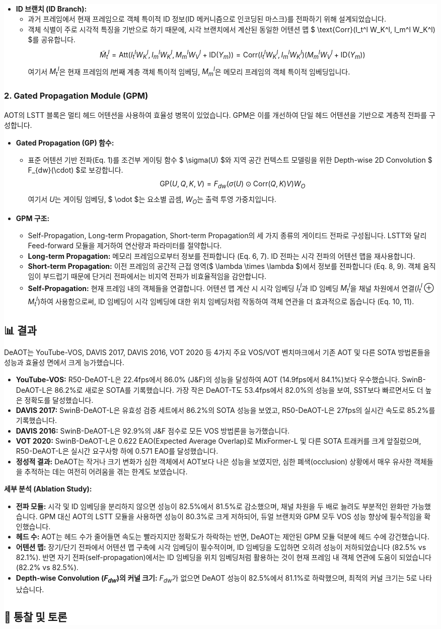 * **ID 브랜치 (ID Branch):**
  * 과거 프레임에서 현재 프레임으로 객체 특이적 ID 정보(ID 메커니즘으로 인코딩된 마스크)를 전파하기 위해 설계되었습니다.
  * 객체 식별이 주로 시각적 특징을 기반으로 하기 때문에, 시각 브랜치에서 계산된 동일한 어텐션 맵 $ \text{Corr}(I_t^l W_K^l, I_m^l W_K^l) $를 공유합니다.
    $$ \tilde{M}_t^l = \text{Att}(I_t^l W_K^l, I_m^l W_K^l, M_m^l W_V^l + \text{ID}(Y_m)) = \text{Corr}(I_t^l W_K^l, I_m^l W_K^l) (M_m^l W_V^l + \text{ID}(Y_m)) $$
    여기서 $M_t^l$은 현재 프레임의 $l$번째 계층 객체 특이적 임베딩, $M_m^l$은 메모리 프레임의 객체 특이적 임베딩입니다.

### 2. Gated Propagation Module (GPM)

AOT의 LSTT 블록은 멀티 헤드 어텐션을 사용하여 효율성 병목이 있었습니다. GPM은 이를 개선하여 단일 헤드 어텐션을 기반으로 계층적 전파를 구성합니다.

* **Gated Propagation (GP) 함수:**
  * 표준 어텐션 기반 전파(Eq. 1)를 조건부 게이팅 함수 $ \sigma(U) $와 지역 공간 컨텍스트 모델링을 위한 Depth-wise 2D Convolution $ F_{dw}(\cdot) $로 보강합니다.
    $$ \text{GP}(U, Q, K, V) = F_{dw}(\sigma(U) \odot \text{Corr}(Q, K)V) W_O $$
    여기서 $U$는 게이팅 임베딩, $ \odot $는 요소별 곱셈, $W_O$는 출력 투영 가중치입니다.

* **GPM 구조:**
  * Self-Propagation, Long-term Propagation, Short-term Propagation의 세 가지 종류의 게이티드 전파로 구성됩니다. LSTT와 달리 Feed-forward 모듈을 제거하여 연산량과 파라미터를 절약합니다.
  * **Long-term Propagation:** 메모리 프레임으로부터 정보를 전파합니다 (Eq. 6, 7). ID 전파는 시각 전파의 어텐션 맵을 재사용합니다.
  * **Short-term Propagation:** 이전 프레임의 공간적 근접 영역($ \lambda \times \lambda $)에서 정보를 전파합니다 (Eq. 8, 9). 객체 움직임이 부드럽기 때문에 단거리 전파에서는 비지역 전파가 비효율적임을 감안합니다.
  * **Self-Propagation:** 현재 프레임 내의 객체들을 연결합니다. 어텐션 맵 계산 시 시각 임베딩 $I_t^l$과 ID 임베딩 $M_t^l$을 채널 차원에서 연결($I_t^l \oplus M_t^l$)하여 사용함으로써, ID 임베딩이 시각 임베딩에 대한 위치 임베딩처럼 작동하여 객체 연관을 더 효과적으로 돕습니다 (Eq. 10, 11).

## 📊 결과

DeAOT는 YouTube-VOS, DAVIS 2017, DAVIS 2016, VOT 2020 등 4가지 주요 VOS/VOT 벤치마크에서 기존 AOT 및 다른 SOTA 방법론들을 성능과 효율성 면에서 크게 능가했습니다.

* **YouTube-VOS:** R50-DeAOT-L은 22.4fps에서 86.0% (J&F)의 성능을 달성하여 AOT (14.9fps에서 84.1%)보다 우수했습니다. SwinB-DeAOT-L은 86.2%로 새로운 SOTA를 기록했습니다. 가장 작은 DeAOT-T도 53.4fps에서 82.0%의 성능을 보여, SST보다 빠르면서도 더 높은 정확도를 달성했습니다.
* **DAVIS 2017:** SwinB-DeAOT-L은 유효성 검증 세트에서 86.2%의 SOTA 성능을 보였고, R50-DeAOT-L은 27fps의 실시간 속도로 85.2%를 기록했습니다.
* **DAVIS 2016:** SwinB-DeAOT-L은 92.9%의 J&F 점수로 모든 VOS 방법론을 능가했습니다.
* **VOT 2020:** SwinB-DeAOT-L은 0.622 EAO(Expected Average Overlap)로 MixFormer-L 및 다른 SOTA 트래커를 크게 앞질렀으며, R50-DeAOT-L은 실시간 요구사항 하에 0.571 EAO를 달성했습니다.
* **정성적 결과:** DeAOT는 작거나 크기 변화가 심한 객체에서 AOT보다 나은 성능을 보였지만, 심한 폐색(occlusion) 상황에서 매우 유사한 객체들을 추적하는 데는 여전히 어려움을 겪는 한계도 보였습니다.

**세부 분석 (Ablation Study):**

* **전파 모듈:** 시각 및 ID 임베딩을 분리하지 않으면 성능이 82.5%에서 81.5%로 감소했으며, 채널 차원을 두 배로 늘려도 부분적인 완화만 가능했습니다. GPM 대신 AOT의 LSTT 모듈을 사용하면 성능이 80.3%로 크게 저하되어, 듀얼 브랜치와 GPM 모두 VOS 성능 향상에 필수적임을 확인했습니다.
* **헤드 수:** AOT는 헤드 수가 줄어들면 속도는 빨라지지만 정확도가 하락하는 반면, DeAOT는 제안된 GPM 모듈 덕분에 헤드 수에 강건했습니다.
* **어텐션 맵:** 장기/단기 전파에서 어텐션 맵 구축에 시각 임베딩이 필수적이며, ID 임베딩을 도입하면 오히려 성능이 저하되었습니다 (82.5% vs 82.1%). 반면 자기 전파(self-propagation)에서는 ID 임베딩을 위치 임베딩처럼 활용하는 것이 현재 프레임 내 객체 연관에 도움이 되었습니다 (82.2% vs 82.5%).
* **Depth-wise Convolution ($F_{dw}$)의 커널 크기:** $F_{dw}$가 없으면 DeAOT 성능이 82.5%에서 81.1%로 하락했으며, 최적의 커널 크기는 5로 나타났습니다.

## 🧠 통찰 및 토론
